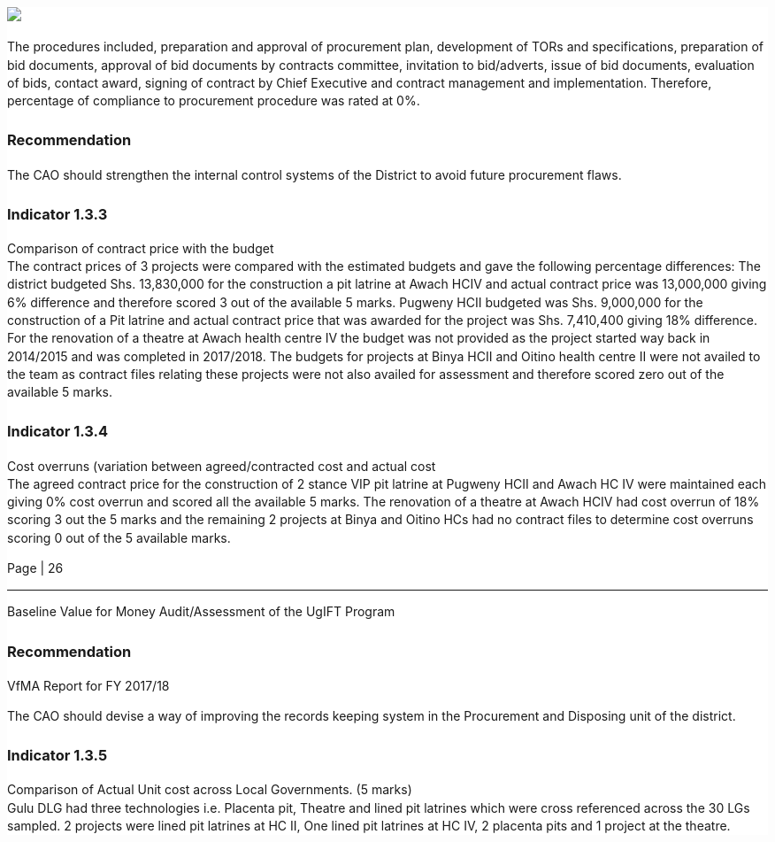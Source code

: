 ![](assets_AuditReports%5CGulu%20District%5CVFM%20PSM_VFM_VFM_2017_18_1649144445/img-41_0.png)

The procedures included, preparation and approval of procurement plan, development of TORs and specifications, preparation of bid documents, approval of bid documents by contracts committee, invitation to bid/adverts, issue of bid documents, evaluation of bids, contact award, signing of contract by Chief Executive and contract management and implementation. Therefore, percentage of compliance to procurement procedure was rated at 0%.

### Recommendation

The CAO should strengthen the internal control systems of the District to avoid future procurement flaws.

### Indicator 1.3.3

Comparison of contract price with the budget  
The contract prices of 3 projects were compared with the estimated budgets and gave the following percentage differences: The district budgeted Shs. 13,830,000 for the construction a pit latrine at Awach HCIV and actual contract price was 13,000,000 giving 6% difference and therefore scored 3 out of the available 5 marks. Pugweny HCII budgeted was Shs. 9,000,000 for the construction of a Pit latrine and actual contract price that was awarded for the project was Shs. 7,410,400 giving 18% difference. For the renovation of a theatre at Awach health centre IV the budget was not provided as the project started way back in 2014/2015 and was completed in 2017/2018. The budgets for projects at Binya HCII and Oitino health centre II were not availed to the team as contract files relating these projects were not also availed for assessment and therefore scored zero out of the available 5 marks.

### Indicator 1.3.4

Cost overruns (variation between agreed/contracted cost and actual cost  
The agreed contract price for the construction of 2 stance VIP pit latrine at Pugweny HCII and Awach HC IV were maintained each giving 0% cost overrun and scored all the available 5 marks. The renovation of a theatre at Awach HCIV had cost overrun of 18% scoring 3 out the 5 marks and the remaining 2 projects at Binya and Oitino HCs had no contract files to determine cost overruns scoring 0 out of the 5 available marks.

Page \| 26

---

Baseline Value for Money Audit/Assessment of the UgIFT Program

### Recommendation

VfMA Report for FY 2017/18

The CAO should devise a way of improving the records keeping system in the Procurement and Disposing unit of the district.

### Indicator 1.3.5

Comparison of Actual Unit cost across Local Governments. (5 marks)  
Gulu DLG had three technologies i.e. Placenta pit, Theatre and lined pit latrines which were cross referenced across the 30 LGs sampled. 2 projects were lined pit latrines at HC II, One lined pit latrines at HC IV, 2 placenta pits and 1 project at the theatre.
